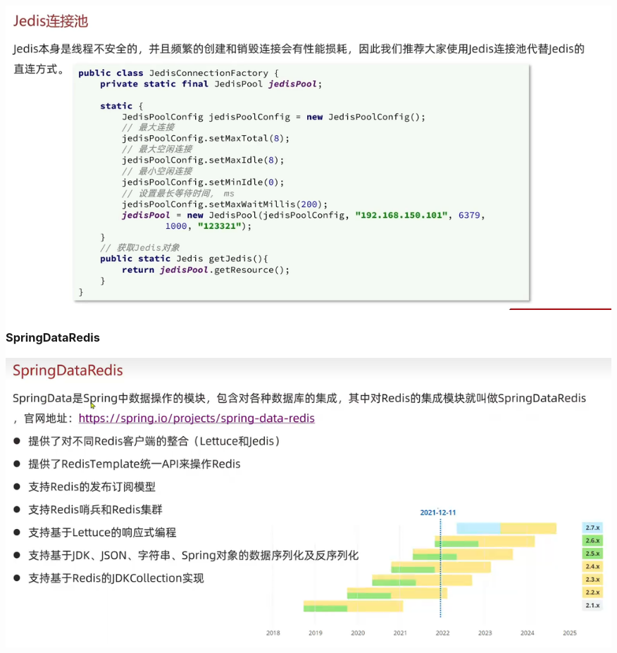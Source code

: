 ![image-20240815115201680](assets\image-20240815115201680.png)



### SpringDataRedis

![image-20240815115825133](assets\image-20240815115825133.png)
